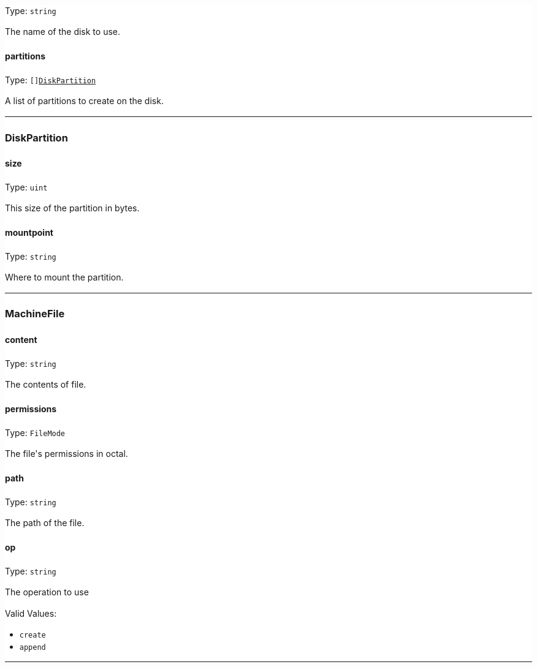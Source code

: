 Type: <code>string</code>

The name of the disk to use.

#### partitions

Type: <code>[][DiskPartition](#diskpartition)</code>

A list of partitions to create on the disk.

---

### DiskPartition

#### size

Type: <code>uint</code>

This size of the partition in bytes.

#### mountpoint

Type: <code>string</code>

Where to mount the partition.

---

### MachineFile

#### content

Type: <code>string</code>

The contents of file.

#### permissions

Type: <code>FileMode</code>

The file's permissions in octal.

#### path

Type: <code>string</code>

The path of the file.

#### op

Type: <code>string</code>

The operation to use

Valid Values:

- `create`
- `append`

---

